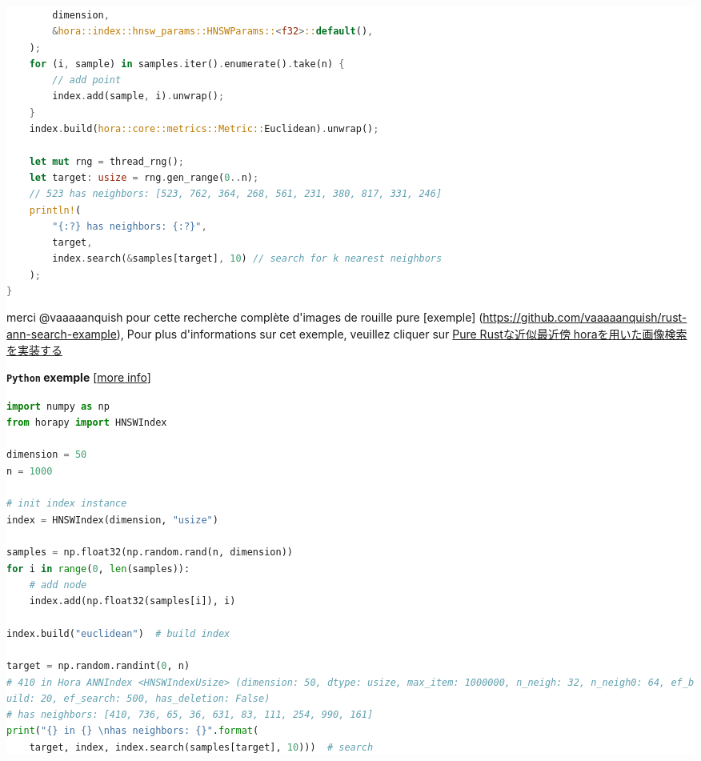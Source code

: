 ```Rust
        dimension,
        &hora::index::hnsw_params::HNSWParams::<f32>::default(),
    );
    for (i, sample) in samples.iter().enumerate().take(n) {
        // add point
        index.add(sample, i).unwrap();
    }
    index.build(hora::core::metrics::Metric::Euclidean).unwrap();

    let mut rng = thread_rng();
    let target: usize = rng.gen_range(0..n);
    // 523 has neighbors: [523, 762, 364, 268, 561, 231, 380, 817, 331, 246]
    println!(
        "{:?} has neighbors: {:?}",
        target,
        index.search(&samples[target], 10) // search for k nearest neighbors
    );
}
```

merci @vaaaaanquish pour cette recherche complète d'images de rouille pure [exemple] (https://github.com/vaaaaanquish/rust-ann-search-example), Pour plus d'informations sur cet exemple, veuillez cliquer sur [Pure Rustな近似最近傍 horaを用いた画像検索を実装する](https://vaaaaaanquish.hatenablog.com/entry/2021/08/10/065117)

**`Python` exemple** [[more info](https://github.com/hora-search/horapy)]

```Python
import numpy as np
from horapy import HNSWIndex

dimension = 50
n = 1000

# init index instance
index = HNSWIndex(dimension, "usize")

samples = np.float32(np.random.rand(n, dimension))
for i in range(0, len(samples)):
    # add node
    index.add(np.float32(samples[i]), i)

index.build("euclidean")  # build index

target = np.random.randint(0, n)
# 410 in Hora ANNIndex <HNSWIndexUsize> (dimension: 50, dtype: usize, max_item: 1000000, n_neigh: 32, n_neigh0: 64, ef_build: 20, ef_search: 500, has_deletion: False)
# has neighbors: [410, 736, 65, 36, 631, 83, 111, 254, 990, 161]
print("{} in {} \nhas neighbors: {}".format(
    target, index, index.search(samples[target], 10)))  # search

```
